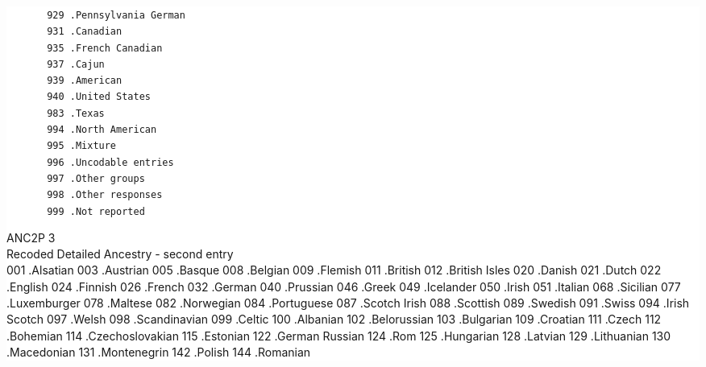            929 .Pennsylvania German
           931 .Canadian
           935 .French Canadian
           937 .Cajun
           939 .American	     
           940 .United States
           983 .Texas
           994 .North American
           995 .Mixture
           996 .Uncodable entries
           997 .Other groups
           998 .Other responses
           999 .Not reported

ANC2P      3      
    Recoded Detailed Ancestry - second entry          
           001 .Alsatian
           003 .Austrian
           005 .Basque
           008 .Belgian
           009 .Flemish
           011 .British
           012 .British Isles
           020 .Danish
           021 .Dutch
           022 .English
           024 .Finnish
           026 .French
           032 .German
           040 .Prussian
           046 .Greek
           049 .Icelander
           050 .Irish
           051 .Italian
           068 .Sicilian
           077 .Luxemburger
           078 .Maltese
           082 .Norwegian
           084 .Portuguese
           087 .Scotch Irish
           088 .Scottish
           089 .Swedish
           091 .Swiss
           094 .Irish Scotch
           097 .Welsh
           098 .Scandinavian
           099 .Celtic
           100 .Albanian
           102 .Belorussian
           103 .Bulgarian
           109 .Croatian
           111 .Czech
           112 .Bohemian
           114 .Czechoslovakian
           115 .Estonian
           122 .German Russian
           124 .Rom
           125 .Hungarian
           128 .Latvian
           129 .Lithuanian
           130 .Macedonian
	   131 .Montenegrin
           142 .Polish
           144 .Romanian